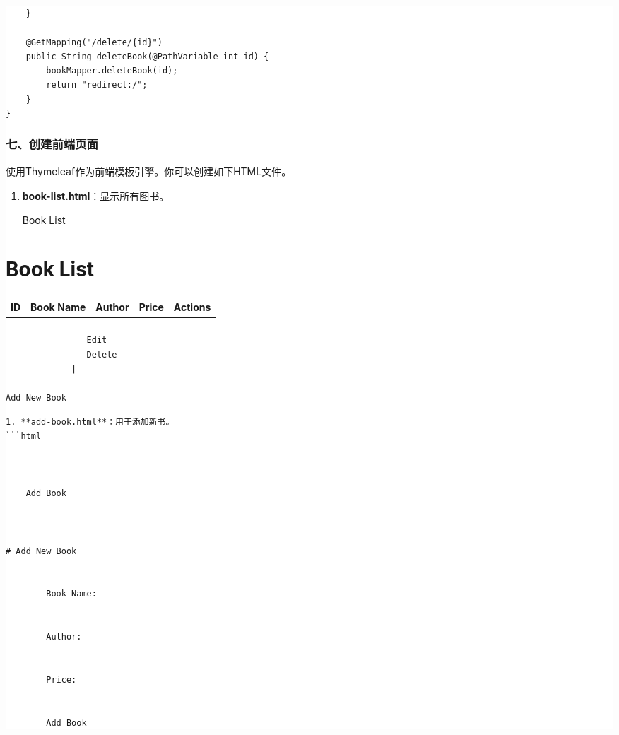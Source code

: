 ```
    }

    @GetMapping("/delete/{id}")
    public String deleteBook(@PathVariable int id) {
        bookMapper.deleteBook(id);
        return "redirect:/";
    }
}
```

### 七、创建前端页面

使用Thymeleaf作为前端模板引擎。你可以创建如下HTML文件。

1. **book-list.html**：显示所有图书。
   
   ```html
   
   ```
   
    Book List

# Book List

| ID  | Book Name | Author | Price | Actions |
| --- | --------- | ------ | ----- | ------- |
|     |           |        |       |         |

                    Edit
                    Delete
                 |
    
    Add New Book

```
1. **add-book.html**：用于添加新书。
```html



    Add Book



# Add New Book


        Book Name:


        Author:


        Price:


        Add Book
```
